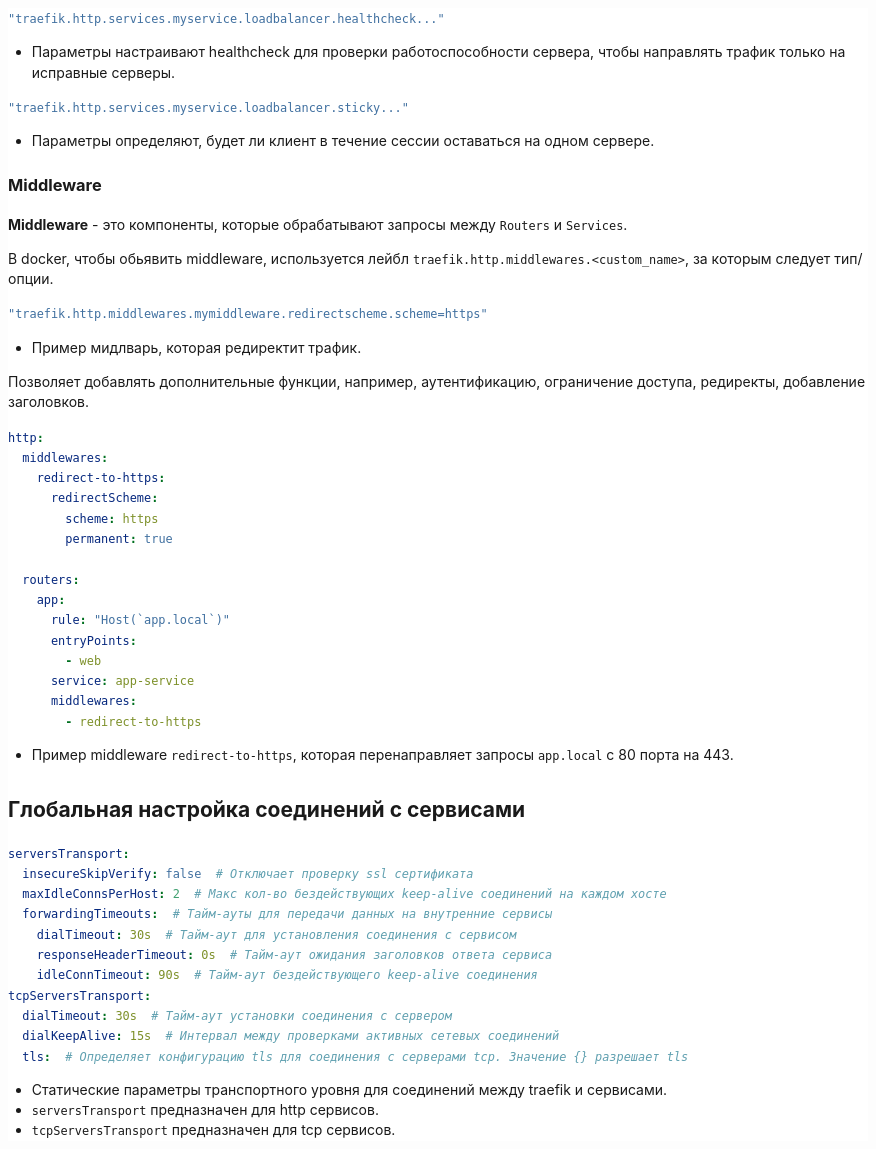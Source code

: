 ```yml
"traefik.http.services.myservice.loadbalancer.healthcheck..."
```
- Параметры настраивают healthcheck для проверки работоспособности сервера, чтобы направлять трафик только на исправные серверы.

```yml
"traefik.http.services.myservice.loadbalancer.sticky..."
```
- Параметры определяют, будет ли клиент в течение сессии оставаться на одном сервере.

### Middleware

**Middleware** - это компоненты, которые обрабатывают запросы между `Routers` и `Services`.

В docker, чтобы обьявить middleware, используется лейбл `traefik.http.middlewares.<custom_name>`, за которым следует тип/опции.

```yml
"traefik.http.middlewares.mymiddleware.redirectscheme.scheme=https"
```
- Пример мидлварь, которая редиректит трафик.

Позволяет добавлять дополнительные функции, например, аутентификацию, ограничение доступа, редиректы, добавление заголовков.

```yml
http:
  middlewares:
    redirect-to-https:
      redirectScheme:
        scheme: https
        permanent: true

  routers:
    app:
      rule: "Host(`app.local`)"
      entryPoints:
        - web
      service: app-service
      middlewares:
        - redirect-to-https
```
- Пример middleware `redirect-to-https`, которая перенаправляет запросы `app.local` с 80 порта на 443.

## Глобальная настройка соединений с сервисами

```yml
serversTransport:
  insecureSkipVerify: false  # Отключает проверку ssl сертификата
  maxIdleConnsPerHost: 2  # Макс кол-во бездействующих keep-alive соединений на каждом хосте
  forwardingTimeouts:  # Тайм-ауты для передачи данных на внутренние сервисы
    dialTimeout: 30s  # Тайм-аут для установления соединения с сервисом
    responseHeaderTimeout: 0s  # Тайм-аут ожидания заголовков ответа сервиса
    idleConnTimeout: 90s  # Тайм-аут бездействующего keep-alive соединения
tcpServersTransport:
  dialTimeout: 30s  # Тайм-аут установки соединения с сервером
  dialKeepAlive: 15s  # Интервал между проверками активных сетевых соединений
  tls:  # Определяет конфигурацию tls для соединения с серверами tcp. Значение {} разрешает tls
```
- Статические параметры транспортного уровня для соединений между traefik и сервисами.
- `serversTransport` предназначен для http сервисов.
- `tcpServersTransport` предназначен для tcp сервисов.

